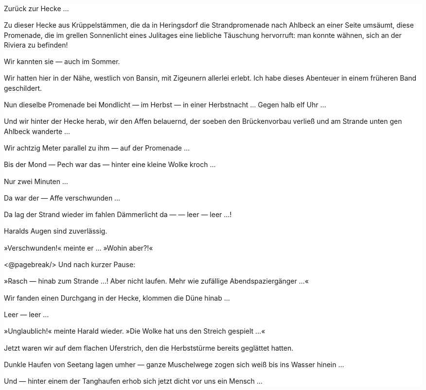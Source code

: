 Zurück zur Hecke …

Zu dieser Hecke aus Krüppelstämmen, die da in
Heringsdorf die Strandpromenade nach Ahlbeck an einer
Seite umsäumt, diese Promenade, die im grellen Sonnenlicht
eines Julitages eine liebliche Täuschung hervorruft:
man konnte wähnen, sich an der Riviera zu befinden!

Wir kannten sie — auch im Sommer.

Wir hatten hier in der Nähe, westlich von Bansin, mit
Zigeunern allerlei erlebt. Ich habe dieses Abenteuer in
einem früheren Band geschildert.

Nun dieselbe Promenade bei Mondlicht — im Herbst —
in einer Herbstnacht … Gegen halb elf Uhr …

Und wir hinter der Hecke herab, wir den Affen belauernd,
der soeben den Brückenvorbau verließ und am
Strande unten gen Ahlbeck wanderte …

Wir achtzig Meter parallel zu ihm — auf der Promenade
…

Bis der Mond — Pech war das — hinter eine kleine
Wolke kroch …

Nur zwei Minuten …

Da war der — Affe verschwunden …

Da lag der Strand wieder im fahlen Dämmerlicht da
— — leer — leer …!

Haralds Augen sind zuverlässig.

»Verschwunden!« meinte er … »Wohin aber?!«

<@pagebreak/>
Und nach kurzer Pause:

»Rasch — hinab zum Strande …! Aber nicht laufen.
Mehr wie zufällige Abendspaziergänger …«

Wir fanden einen Durchgang in der Hecke, klommen die
Düne hinab …

Leer — leer …

»Unglaublich!« meinte Harald wieder. »Die Wolke hat
uns den Streich gespielt …«

Jetzt waren wir auf dem flachen Uferstrich, den die
Herbststürme bereits geglättet hatten.

Dunkle Haufen von Seetang lagen umher — ganze
Muschelwege zogen sich weiß bis ins Wasser hinein …

Und — hinter einem der Tanghaufen erhob sich jetzt
dicht vor uns ein Mensch …
